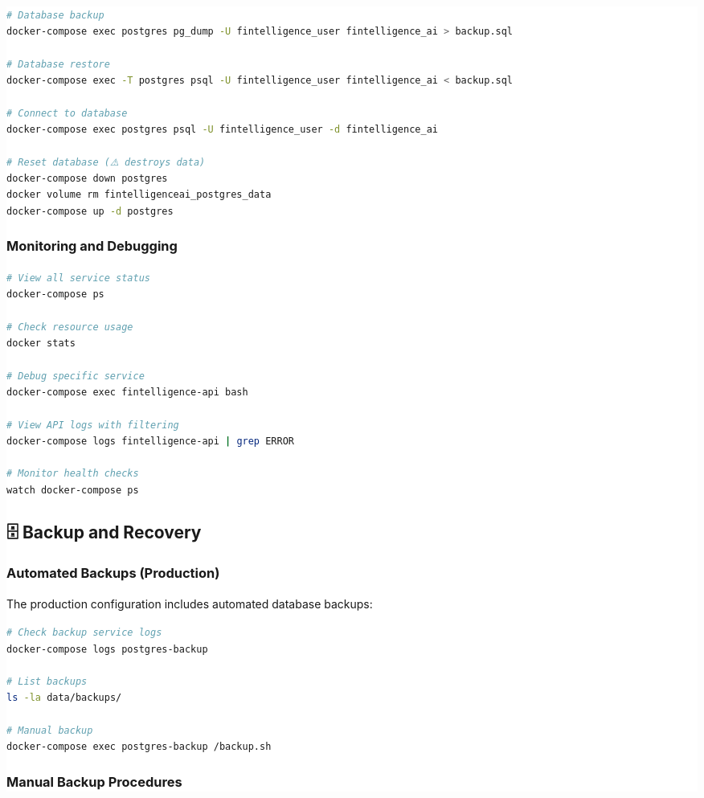 ```bash
# Database backup
docker-compose exec postgres pg_dump -U fintelligence_user fintelligence_ai > backup.sql

# Database restore
docker-compose exec -T postgres psql -U fintelligence_user fintelligence_ai < backup.sql

# Connect to database
docker-compose exec postgres psql -U fintelligence_user -d fintelligence_ai

# Reset database (⚠️ destroys data)
docker-compose down postgres
docker volume rm fintelligenceai_postgres_data
docker-compose up -d postgres
```

### Monitoring and Debugging

```bash
# View all service status
docker-compose ps

# Check resource usage
docker stats

# Debug specific service
docker-compose exec fintelligence-api bash

# View API logs with filtering
docker-compose logs fintelligence-api | grep ERROR

# Monitor health checks
watch docker-compose ps
```

## 🗄️ Backup and Recovery

### Automated Backups (Production)

The production configuration includes automated database backups:

```bash
# Check backup service logs
docker-compose logs postgres-backup

# List backups
ls -la data/backups/

# Manual backup
docker-compose exec postgres-backup /backup.sh
```

### Manual Backup Procedures
